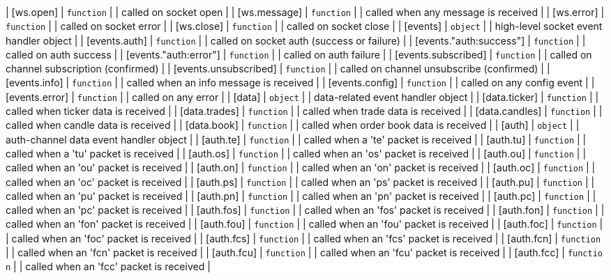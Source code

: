 | [ws.open] | <code>function</code> |  | called on socket open |
| [ws.message] | <code>function</code> |  | called when any message is received |
| [ws.error] | <code>function</code> |  | called on socket error |
| [ws.close] | <code>function</code> |  | called on socket close |
| [events] | <code>object</code> |  | high-level socket event handler object |
| [events.auth] | <code>function</code> |  | called on socket auth (success or   failure) |
| [events."auth:success"] | <code>function</code> |  | called on auth success |
| [events."auth:error"] | <code>function</code> |  | called on auth failure |
| [events.subscribed] | <code>function</code> |  | called on channel subscription   (confirmed) |
| [events.unsubscribed] | <code>function</code> |  | called on channel unsubscribe   (confirmed) |
| [events.info] | <code>function</code> |  | called when an info message is received |
| [events.config] | <code>function</code> |  | called on any config event |
| [events.error] | <code>function</code> |  | called on any error |
| [data] | <code>object</code> |  | data-related event handler object |
| [data.ticker] | <code>function</code> |  | called when ticker data is received |
| [data.trades] | <code>function</code> |  | called when trade data is received |
| [data.candles] | <code>function</code> |  | called when candle data is received |
| [data.book] | <code>function</code> |  | called when order book data is received |
| [auth] | <code>object</code> |  | auth-channel data event handler object |
| [auth.te] | <code>function</code> |  | called when a 'te' packet is received |
| [auth.tu] | <code>function</code> |  | called when a 'tu' packet is received |
| [auth.os] | <code>function</code> |  | called when an 'os' packet is received |
| [auth.ou] | <code>function</code> |  | called when an 'ou' packet is received |
| [auth.on] | <code>function</code> |  | called when an 'on' packet is received |
| [auth.oc] | <code>function</code> |  | called when an 'oc' packet is received |
| [auth.ps] | <code>function</code> |  | called when an 'ps' packet is received |
| [auth.pu] | <code>function</code> |  | called when an 'pu' packet is received |
| [auth.pn] | <code>function</code> |  | called when an 'pn' packet is received |
| [auth.pc] | <code>function</code> |  | called when an 'pc' packet is received |
| [auth.fos] | <code>function</code> |  | called when an 'fos' packet is received |
| [auth.fon] | <code>function</code> |  | called when an 'fon' packet is received |
| [auth.fou] | <code>function</code> |  | called when an 'fou' packet is received |
| [auth.foc] | <code>function</code> |  | called when an 'foc' packet is received |
| [auth.fcs] | <code>function</code> |  | called when an 'fcs' packet is received |
| [auth.fcn] | <code>function</code> |  | called when an 'fcn' packet is received |
| [auth.fcu] | <code>function</code> |  | called when an 'fcu' packet is received |
| [auth.fcc] | <code>function</code> |  | called when an 'fcc' packet is received |